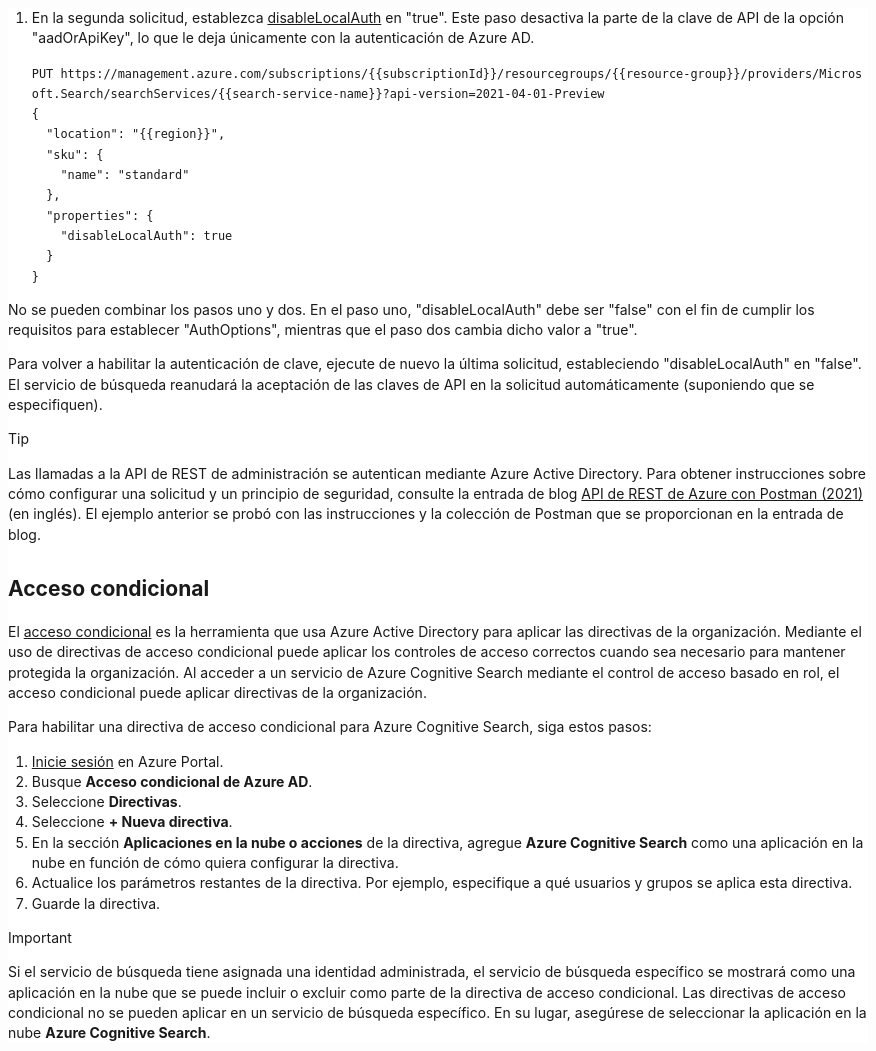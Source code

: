 1. En la segunda solicitud, establezca [disableLocalAuth](/rest/api/searchmanagement/2021-04-01-preview/services/create-or-update#request-body) en "true". Este paso desactiva la parte de la clave de API de la opción "aadOrApiKey", lo que le deja únicamente con la autenticación de Azure AD.

    ```http
    PUT https://management.azure.com/subscriptions/{{subscriptionId}}/resourcegroups/{{resource-group}}/providers/Microsoft.Search/searchServices/{{search-service-name}}?api-version=2021-04-01-Preview
    {
      "location": "{{region}}",
      "sku": {
        "name": "standard"
      },
      "properties": {
        "disableLocalAuth": true
      }
    }
    ```

No se pueden combinar los pasos uno y dos. En el paso uno, "disableLocalAuth" debe ser "false" con el fin de cumplir los requisitos para establecer "AuthOptions", mientras que el paso dos cambia dicho valor a "true".

Para volver a habilitar la autenticación de clave, ejecute de nuevo la última solicitud, estableciendo "disableLocalAuth" en "false". El servicio de búsqueda reanudará la aceptación de las claves de API en la solicitud automáticamente (suponiendo que se especifiquen).

> [!TIP]
> Las llamadas a la API de REST de administración se autentican mediante Azure Active Directory. Para obtener instrucciones sobre cómo configurar una solicitud y un principio de seguridad, consulte la entrada de blog [API de REST de Azure con Postman (2021)](https://blog.jongallant.com/2021/02/azure-rest-apis-postman-2021/) (en inglés). El ejemplo anterior se probó con las instrucciones y la colección de Postman que se proporcionan en la entrada de blog.

## <a name="conditional-access"></a>Acceso condicional

El [acceso condicional](../active-directory/conditional-access/overview.md) es la herramienta que usa Azure Active Directory para aplicar las directivas de la organización. Mediante el uso de directivas de acceso condicional puede aplicar los controles de acceso correctos cuando sea necesario para mantener protegida la organización. Al acceder a un servicio de Azure Cognitive Search mediante el control de acceso basado en rol, el acceso condicional puede aplicar directivas de la organización.

Para habilitar una directiva de acceso condicional para Azure Cognitive Search, siga estos pasos:
1. [Inicie sesión](https://portal.azure.com) en Azure Portal.
1. Busque **Acceso condicional de Azure AD**.
1. Seleccione **Directivas**.
1. Seleccione **+ Nueva directiva**.
1. En la sección **Aplicaciones en la nube o acciones** de la directiva, agregue **Azure Cognitive Search** como una aplicación en la nube en función de cómo quiera configurar la directiva.
1. Actualice los parámetros restantes de la directiva. Por ejemplo, especifique a qué usuarios y grupos se aplica esta directiva. 
1. Guarde la directiva.

> [!IMPORTANT]
> Si el servicio de búsqueda tiene asignada una identidad administrada, el servicio de búsqueda específico se mostrará como una aplicación en la nube que se puede incluir o excluir como parte de la directiva de acceso condicional. Las directivas de acceso condicional no se pueden aplicar en un servicio de búsqueda específico. En su lugar, asegúrese de seleccionar la aplicación en la nube **Azure Cognitive Search**.